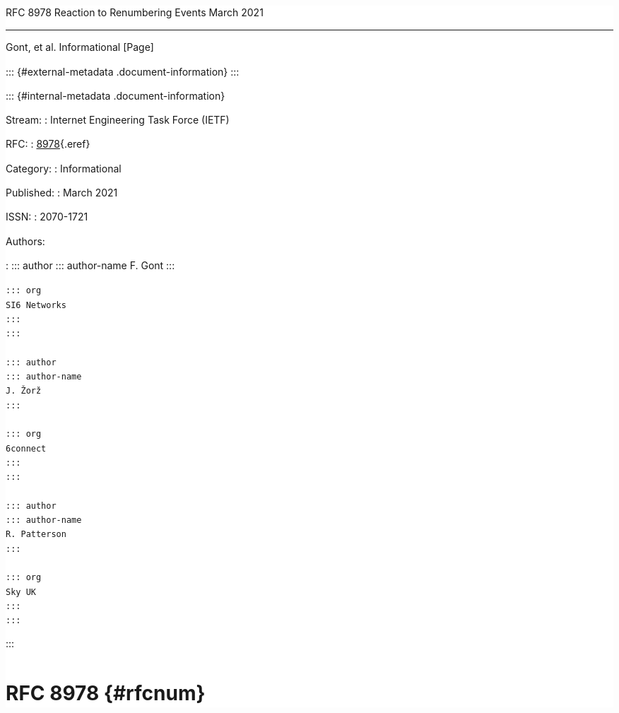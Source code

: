   RFC 8978       Reaction to Renumbering Events   March 2021
  -------------- -------------------------------- ------------
  Gont, et al.   Informational                    \[Page\]

::: {#external-metadata .document-information}
:::

::: {#internal-metadata .document-information}

Stream:
:   Internet Engineering Task Force (IETF)

RFC:
:   [8978](https://www.rfc-editor.org/rfc/rfc8978){.eref}

Category:
:   Informational

Published:
:   March 2021

ISSN:
:   2070-1721

Authors:

:   ::: author
    ::: author-name
    F. Gont
    :::

    ::: org
    SI6 Networks
    :::
    :::

    ::: author
    ::: author-name
    J. Žorž
    :::

    ::: org
    6connect
    :::
    :::

    ::: author
    ::: author-name
    R. Patterson
    :::

    ::: org
    Sky UK
    :::
    :::
:::

# RFC 8978 {#rfcnum}
